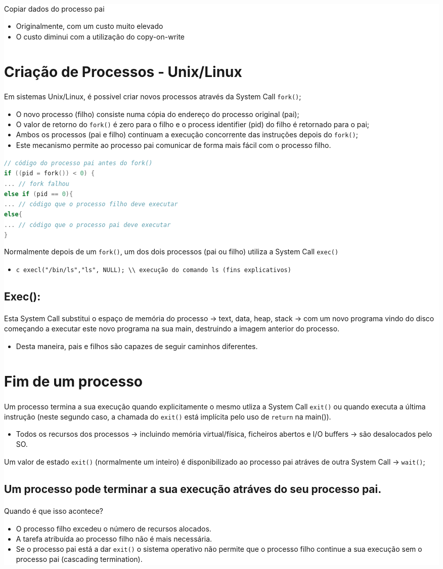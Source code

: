    Copiar dados do processo pai
   - Originalmente, com um custo muito elevado
   - O custo diminui com a utilização do copy-on-write

# Criação de Processos - Unix/Linux

Em sistemas Unix/Linux, é possivel criar novos processos através da System Call `fork()`;
- O novo processo (filho) consiste numa cópia do endereço do processo original (pai);
- O valor de retorno do `fork()` é zero para o filho e o process identifier (pid) do filho é retornado para o pai;
- Ambos os processos (pai e filho) continuam a execução concorrente das instruções depois do `fork()`;
- Este mecanismo permite ao processo pai comunicar de forma mais fácil com o processo filho.

```c
// código do processo pai antes do fork()
if ((pid = fork()) < 0) {
... // fork falhou
else if (pid == 0){
... // código que o processo filho deve executar
else{
... // código que o processo pai deve executar
}
```

Normalmente depois de um `fork()`, um dos dois processos (pai ou filho) utiliza a System Call `exec()`
 - ```c execl("/bin/ls","ls", NULL); \\ execução do comando ls (fins explicativos)```

## Exec():

Esta System Call substitui o espaço de memória do processo -> text, data, heap, stack -> com um novo programa vindo do disco começando a executar este novo programa na sua main, destruindo a imagem anterior do processo. 
 - Desta maneira, pais e filhos são capazes de seguir caminhos diferentes.

# Fim de um processo

Um processo termina a sua execução quando explicitamente o mesmo utliza a System Call `exit()` ou quando executa a última instrução (neste segundo caso, a chamada do `exit()` está implícita pelo uso de ``return`` na main()).

 - Todos os recursos dos processos -> incluindo memória virtual/física, ficheiros abertos e I/O buffers -> são desalocados pelo SO.

Um valor de estado `exit()` (normalmente um inteiro) é disponibilizado ao processo pai atráves de outra System Call -> `wait()`; 

## Um processo pode terminar a sua execução atráves do seu processo pai.
Quando é que isso acontece?
 - O processo filho excedeu o número de recursos alocados.
 - A tarefa atribuída ao processo filho não é mais necessária.
 - Se o processo pai está a dar ``exit()`` o sistema operativo não permite que o processo filho continue a sua execução sem o processo pai (cascading termination).
